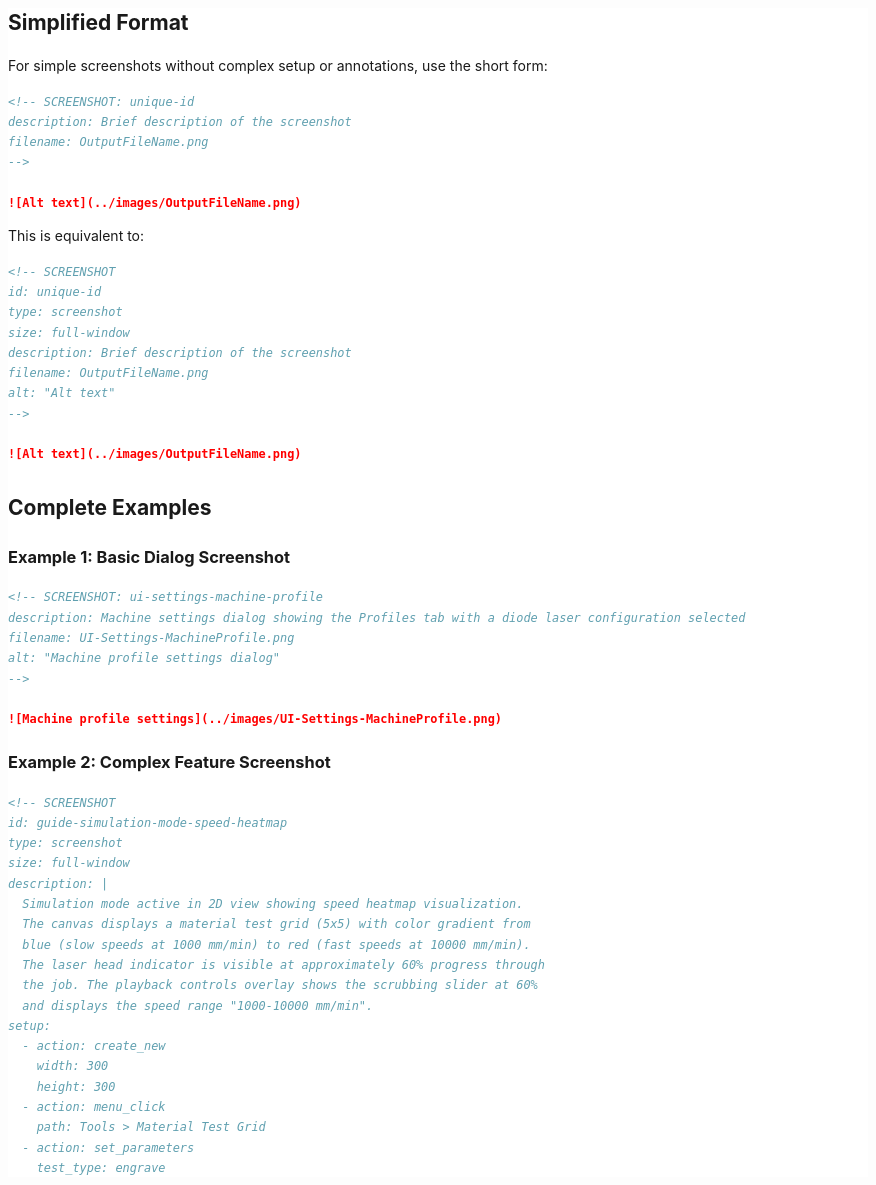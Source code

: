 ## Simplified Format

For simple screenshots without complex setup or annotations, use the short form:

```markdown
<!-- SCREENSHOT: unique-id
description: Brief description of the screenshot
filename: OutputFileName.png
-->

![Alt text](../images/OutputFileName.png)
```

This is equivalent to:

```markdown
<!-- SCREENSHOT
id: unique-id
type: screenshot
size: full-window
description: Brief description of the screenshot
filename: OutputFileName.png
alt: "Alt text"
-->

![Alt text](../images/OutputFileName.png)
```

## Complete Examples

### Example 1: Basic Dialog Screenshot

```markdown
<!-- SCREENSHOT: ui-settings-machine-profile
description: Machine settings dialog showing the Profiles tab with a diode laser configuration selected
filename: UI-Settings-MachineProfile.png
alt: "Machine profile settings dialog"
-->

![Machine profile settings](../images/UI-Settings-MachineProfile.png)
```

### Example 2: Complex Feature Screenshot

```markdown
<!-- SCREENSHOT
id: guide-simulation-mode-speed-heatmap
type: screenshot
size: full-window
description: |
  Simulation mode active in 2D view showing speed heatmap visualization.
  The canvas displays a material test grid (5x5) with color gradient from
  blue (slow speeds at 1000 mm/min) to red (fast speeds at 10000 mm/min).
  The laser head indicator is visible at approximately 60% progress through
  the job. The playback controls overlay shows the scrubbing slider at 60%
  and displays the speed range "1000-10000 mm/min".
setup:
  - action: create_new
    width: 300
    height: 300
  - action: menu_click
    path: Tools > Material Test Grid
  - action: set_parameters
    test_type: engrave
```